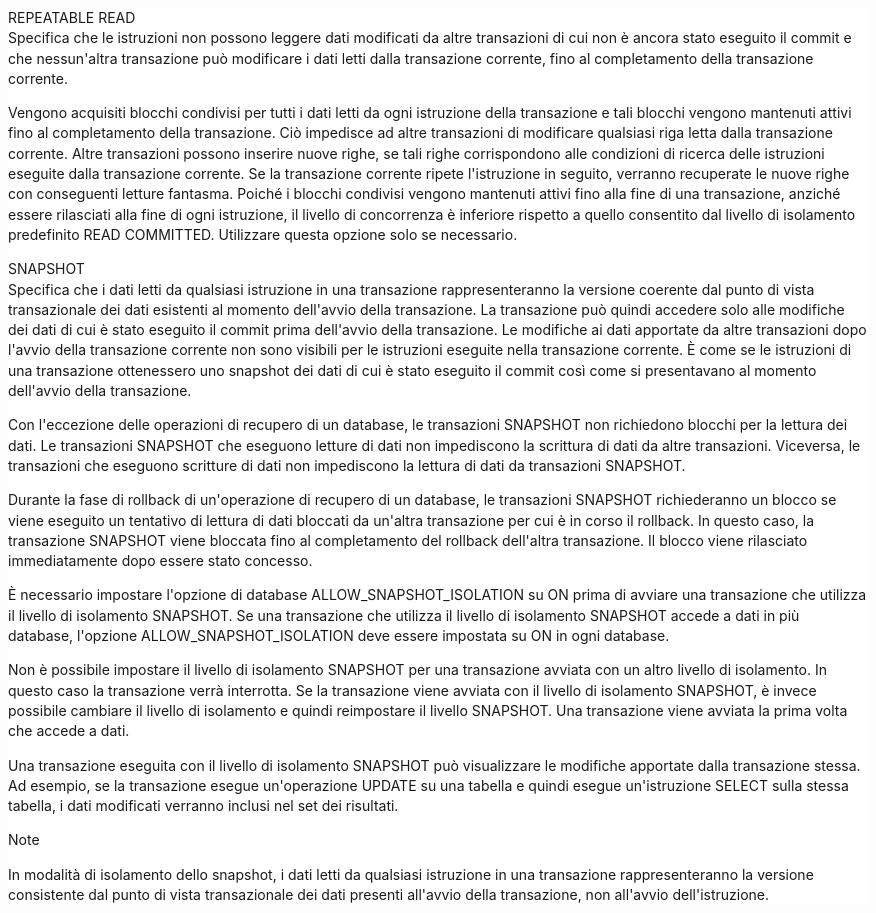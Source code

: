  REPEATABLE READ  
 Specifica che le istruzioni non possono leggere dati modificati da altre transazioni di cui non è ancora stato eseguito il commit e che nessun'altra transazione può modificare i dati letti dalla transazione corrente, fino al completamento della transazione corrente.  
  
 Vengono acquisiti blocchi condivisi per tutti i dati letti da ogni istruzione della transazione e tali blocchi vengono mantenuti attivi fino al completamento della transazione. Ciò impedisce ad altre transazioni di modificare qualsiasi riga letta dalla transazione corrente. Altre transazioni possono inserire nuove righe, se tali righe corrispondono alle condizioni di ricerca delle istruzioni eseguite dalla transazione corrente. Se la transazione corrente ripete l'istruzione in seguito, verranno recuperate le nuove righe con conseguenti letture fantasma. Poiché i blocchi condivisi vengono mantenuti attivi fino alla fine di una transazione, anziché essere rilasciati alla fine di ogni istruzione, il livello di concorrenza è inferiore rispetto a quello consentito dal livello di isolamento predefinito READ COMMITTED. Utilizzare questa opzione solo se necessario.  
  
 SNAPSHOT  
 Specifica che i dati letti da qualsiasi istruzione in una transazione rappresenteranno la versione coerente dal punto di vista transazionale dei dati esistenti al momento dell'avvio della transazione. La transazione può quindi accedere solo alle modifiche dei dati di cui è stato eseguito il commit prima dell'avvio della transazione. Le modifiche ai dati apportate da altre transazioni dopo l'avvio della transazione corrente non sono visibili per le istruzioni eseguite nella transazione corrente. È come se le istruzioni di una transazione ottenessero uno snapshot dei dati di cui è stato eseguito il commit così come si presentavano al momento dell'avvio della transazione.  
  
 Con l'eccezione delle operazioni di recupero di un database, le transazioni SNAPSHOT non richiedono blocchi per la lettura dei dati. Le transazioni SNAPSHOT che eseguono letture di dati non impediscono la scrittura di dati da altre transazioni. Viceversa, le transazioni che eseguono scritture di dati non impediscono la lettura di dati da transazioni SNAPSHOT.  
  
 Durante la fase di rollback di un'operazione di recupero di un database, le transazioni SNAPSHOT richiederanno un blocco se viene eseguito un tentativo di lettura di dati bloccati da un'altra transazione per cui è in corso il rollback. In questo caso, la transazione SNAPSHOT viene bloccata fino al completamento del rollback dell'altra transazione. Il blocco viene rilasciato immediatamente dopo essere stato concesso.  
  
 È necessario impostare l'opzione di database ALLOW_SNAPSHOT_ISOLATION su ON prima di avviare una transazione che utilizza il livello di isolamento SNAPSHOT. Se una transazione che utilizza il livello di isolamento SNAPSHOT accede a dati in più database, l'opzione ALLOW_SNAPSHOT_ISOLATION deve essere impostata su ON in ogni database.  
  
 Non è possibile impostare il livello di isolamento SNAPSHOT per una transazione avviata con un altro livello di isolamento. In questo caso la transazione verrà interrotta. Se la transazione viene avviata con il livello di isolamento SNAPSHOT, è invece possibile cambiare il livello di isolamento e quindi reimpostare il livello SNAPSHOT. Una transazione viene avviata la prima volta che accede a dati.  
  
 Una transazione eseguita con il livello di isolamento SNAPSHOT può visualizzare le modifiche apportate dalla transazione stessa. Ad esempio, se la transazione esegue un'operazione UPDATE su una tabella e quindi esegue un'istruzione SELECT sulla stessa tabella, i dati modificati verranno inclusi nel set dei risultati.  
  
> [!NOTE]  
>  In modalità di isolamento dello snapshot, i dati letti da qualsiasi istruzione in una transazione rappresenteranno la versione consistente dal punto di vista transazionale dei dati presenti all'avvio della transazione, non all'avvio dell'istruzione.  
  